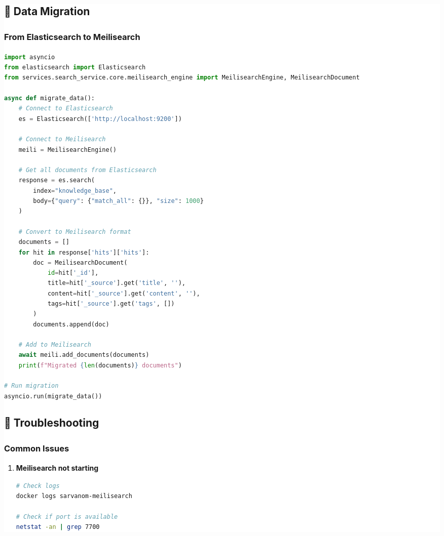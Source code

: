 ## 🔄 Data Migration

### From Elasticsearch to Meilisearch

```python
import asyncio
from elasticsearch import Elasticsearch
from services.search_service.core.meilisearch_engine import MeilisearchEngine, MeilisearchDocument

async def migrate_data():
    # Connect to Elasticsearch
    es = Elasticsearch(['http://localhost:9200'])
    
    # Connect to Meilisearch
    meili = MeilisearchEngine()
    
    # Get all documents from Elasticsearch
    response = es.search(
        index="knowledge_base",
        body={"query": {"match_all": {}}, "size": 1000}
    )
    
    # Convert to Meilisearch format
    documents = []
    for hit in response['hits']['hits']:
        doc = MeilisearchDocument(
            id=hit['_id'],
            title=hit['_source'].get('title', ''),
            content=hit['_source'].get('content', ''),
            tags=hit['_source'].get('tags', [])
        )
        documents.append(doc)
    
    # Add to Meilisearch
    await meili.add_documents(documents)
    print(f"Migrated {len(documents)} documents")

# Run migration
asyncio.run(migrate_data())
```

## 🚨 Troubleshooting

### Common Issues

1. **Meilisearch not starting**
   ```bash
   # Check logs
   docker logs sarvanom-meilisearch
   
   # Check if port is available
   netstat -an | grep 7700
   ```
